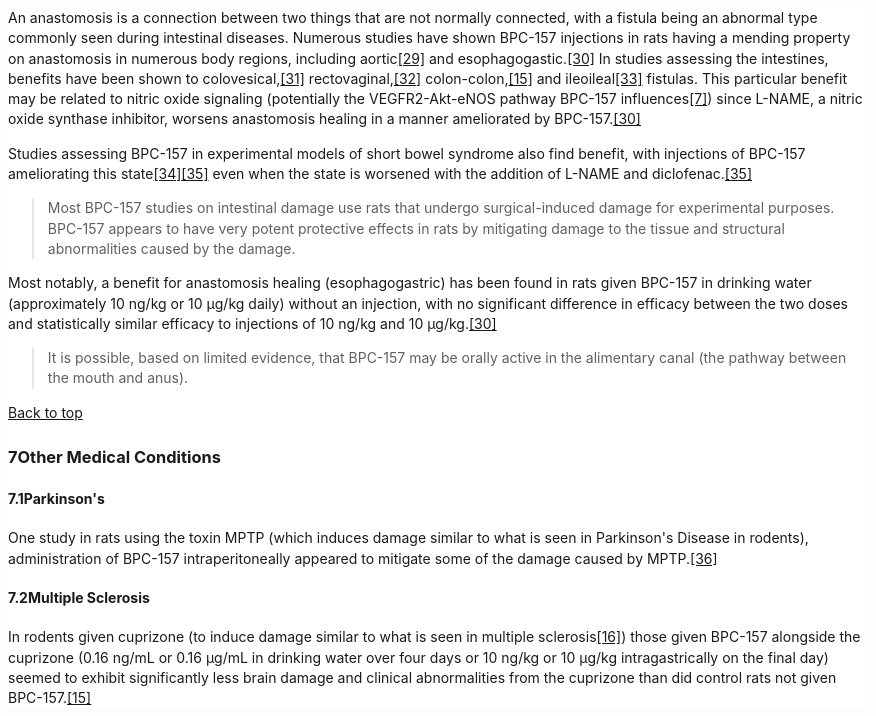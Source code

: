 
An anastomosis is a connection between two things that are not normally connected, with a fistula being an abnormal type commonly seen during intestinal diseases. Numerous studies have shown BPC-157 injections in rats having a mending property on anastomosis in numerous body regions, including aortic[[29]](#ref29) and esophagogastic.[[30]](#ref30) In studies assessing the intestines, benefits have been shown to colovesical,[[31]](#ref31) rectovaginal,[[32]](#ref32) colon-colon,[[15]](#ref15) and ileoileal[[33]](#ref33) fistulas. This particular benefit may be related to nitric oxide signaling (potentially the VEGFR2-Akt-eNOS pathway BPC-157 influences[[7]](#ref7)) since L-NAME, a nitric oxide synthase inhibitor, worsens anastomosis healing in a manner ameliorated by BPC-157.[[30]](#ref30)


Studies assessing BPC-157 in experimental models of short bowel syndrome also find benefit, with injections of BPC-157 ameliorating this state[[34]](#ref34)[[35]](#ref35) even when the state is worsened with the addition of L-NAME and diclofenac.[[35]](#ref35)



> Most BPC-157 studies on intestinal damage use rats that undergo surgical-induced damage for experimental purposes. BPC-157 appears to have very potent protective effects in rats by mitigating damage to the tissue and structural abnormalities caused by the damage.


Most notably, a benefit for anastomosis healing (esophagogastric) has been found in rats given BPC-157 in drinking water (approximately 10 ng/kg or 10 μg/kg daily) without an injection, with no significant difference in efficacy between the two doses and statistically similar efficacy to injections of 10 ng/kg and 10 μg/kg.[[30]](#ref30)



> It is possible, based on limited evidence, that BPC-157 may be orally active in the alimentary canal (the pathway between the mouth and anus).


[Back to top](#c-peripheral-organ-systems)
### 7Other Medical Conditions

#### 7.1Parkinson's


One study in rats using the toxin MPTP (which induces damage similar to what is seen in Parkinson's Disease in rodents), administration of BPC-157 intraperitoneally appeared to mitigate some of the damage caused by MPTP.[[36]](#ref36)


#### 7.2Multiple Sclerosis


In rodents given cuprizone (to induce damage similar to what is seen in multiple sclerosis[[16]](#ref16)) those given BPC-157 alongside the cuprizone (0.16 ng/mL or 0.16 μg/mL in drinking water over four days or 10 ng/kg or 10 μg/kg intragastrically on the final day) seemed to exhibit significantly less brain damage and clinical abnormalities from the cuprizone than did control rats not given BPC-157.[[15]](#ref15)

 


